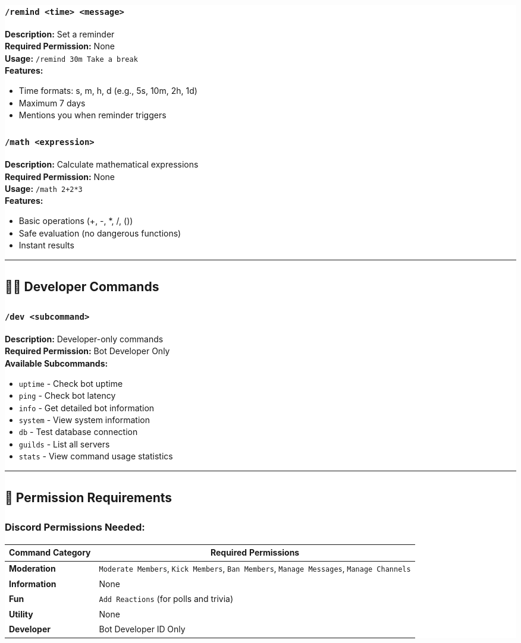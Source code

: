 ### `/remind <time> <message>`
**Description:** Set a reminder  
**Required Permission:** None  
**Usage:** `/remind 30m Take a break`  
**Features:**
- Time formats: s, m, h, d (e.g., 5s, 10m, 2h, 1d)
- Maximum 7 days
- Mentions you when reminder triggers

### `/math <expression>`
**Description:** Calculate mathematical expressions  
**Required Permission:** None  
**Usage:** `/math 2+2*3`  
**Features:**
- Basic operations (+, -, *, /, ())
- Safe evaluation (no dangerous functions)
- Instant results

---

## 👨‍💻 Developer Commands

### `/dev <subcommand>`
**Description:** Developer-only commands  
**Required Permission:** Bot Developer Only  
**Available Subcommands:**
- `uptime` - Check bot uptime
- `ping` - Check bot latency
- `info` - Get detailed bot information
- `system` - View system information
- `db` - Test database connection
- `guilds` - List all servers
- `stats` - View command usage statistics

---

## 🔐 Permission Requirements

### Discord Permissions Needed:

| Command Category | Required Permissions |
|-----------------|---------------------|
| **Moderation** | `Moderate Members`, `Kick Members`, `Ban Members`, `Manage Messages`, `Manage Channels` |
| **Information** | None |
| **Fun** | `Add Reactions` (for polls and trivia) |
| **Utility** | None |
| **Developer** | Bot Developer ID Only |

